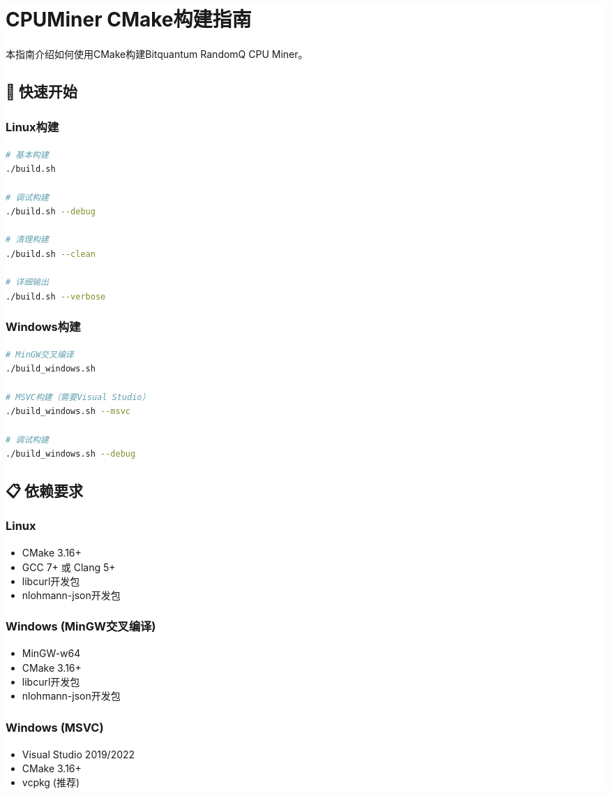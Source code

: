 # CPUMiner CMake构建指南

本指南介绍如何使用CMake构建Bitquantum RandomQ CPU Miner。

## 🚀 快速开始

### Linux构建
```bash
# 基本构建
./build.sh

# 调试构建
./build.sh --debug

# 清理构建
./build.sh --clean

# 详细输出
./build.sh --verbose
```

### Windows构建
```bash
# MinGW交叉编译
./build_windows.sh

# MSVC构建（需要Visual Studio）
./build_windows.sh --msvc

# 调试构建
./build_windows.sh --debug
```

## 📋 依赖要求

### Linux
- CMake 3.16+
- GCC 7+ 或 Clang 5+
- libcurl开发包
- nlohmann-json开发包

### Windows (MinGW交叉编译)
- MinGW-w64
- CMake 3.16+
- libcurl开发包
- nlohmann-json开发包

### Windows (MSVC)
- Visual Studio 2019/2022
- CMake 3.16+
- vcpkg (推荐)
